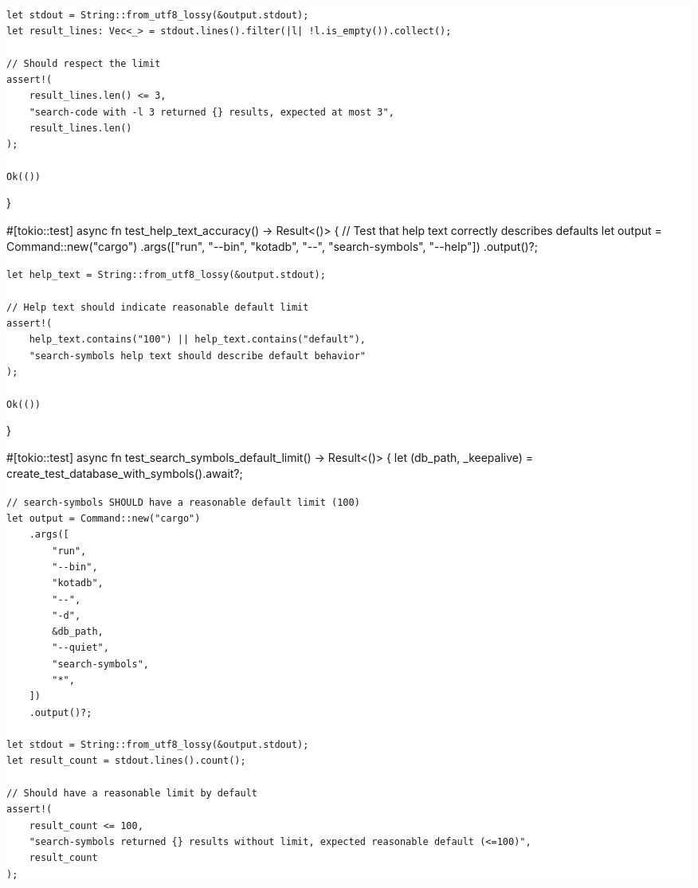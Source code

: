     let stdout = String::from_utf8_lossy(&output.stdout);
    let result_lines: Vec<_> = stdout.lines().filter(|l| !l.is_empty()).collect();

    // Should respect the limit
    assert!(
        result_lines.len() <= 3,
        "search-code with -l 3 returned {} results, expected at most 3",
        result_lines.len()
    );

    Ok(())
}

#[tokio::test]
async fn test_help_text_accuracy() -> Result<()> {
    // Test that help text correctly describes defaults
    let output = Command::new("cargo")
        .args(["run", "--bin", "kotadb", "--", "search-symbols", "--help"])
        .output()?;

    let help_text = String::from_utf8_lossy(&output.stdout);

    // Help text should indicate reasonable default limit
    assert!(
        help_text.contains("100") || help_text.contains("default"),
        "search-symbols help text should describe default behavior"
    );

    Ok(())
}

#[tokio::test]
async fn test_search_symbols_default_limit() -> Result<()> {
    let (db_path, _keepalive) = create_test_database_with_symbols().await?;

    // search-symbols SHOULD have a reasonable default limit (100)
    let output = Command::new("cargo")
        .args([
            "run",
            "--bin",
            "kotadb",
            "--",
            "-d",
            &db_path,
            "--quiet",
            "search-symbols",
            "*",
        ])
        .output()?;

    let stdout = String::from_utf8_lossy(&output.stdout);
    let result_count = stdout.lines().count();

    // Should have a reasonable limit by default
    assert!(
        result_count <= 100,
        "search-symbols returned {} results without limit, expected reasonable default (<=100)",
        result_count
    );
